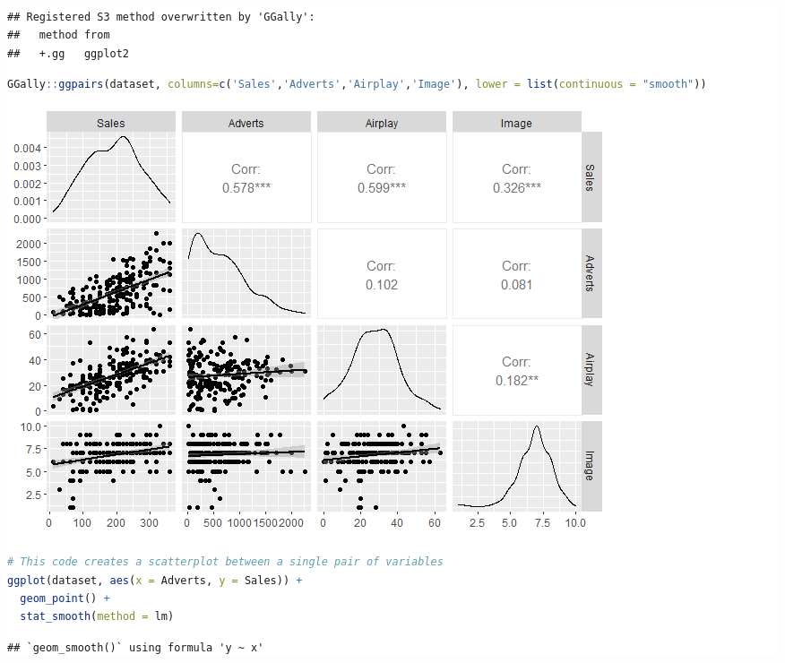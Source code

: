     ## Registered S3 method overwritten by 'GGally':
    ##   method from   
    ##   +.gg   ggplot2

``` r
GGally::ggpairs(dataset, columns=c('Sales','Adverts','Airplay','Image'), lower = list(continuous = "smooth"))
```

![](Multiple-Regression-Assignment_files/figure-markdown_github/unnamed-chunk-5-1.png)

``` r
# This code creates a scatterplot between a single pair of variables
ggplot(dataset, aes(x = Adverts, y = Sales)) +
  geom_point() +
  stat_smooth(method = lm)
```

    ## `geom_smooth()` using formula 'y ~ x'
